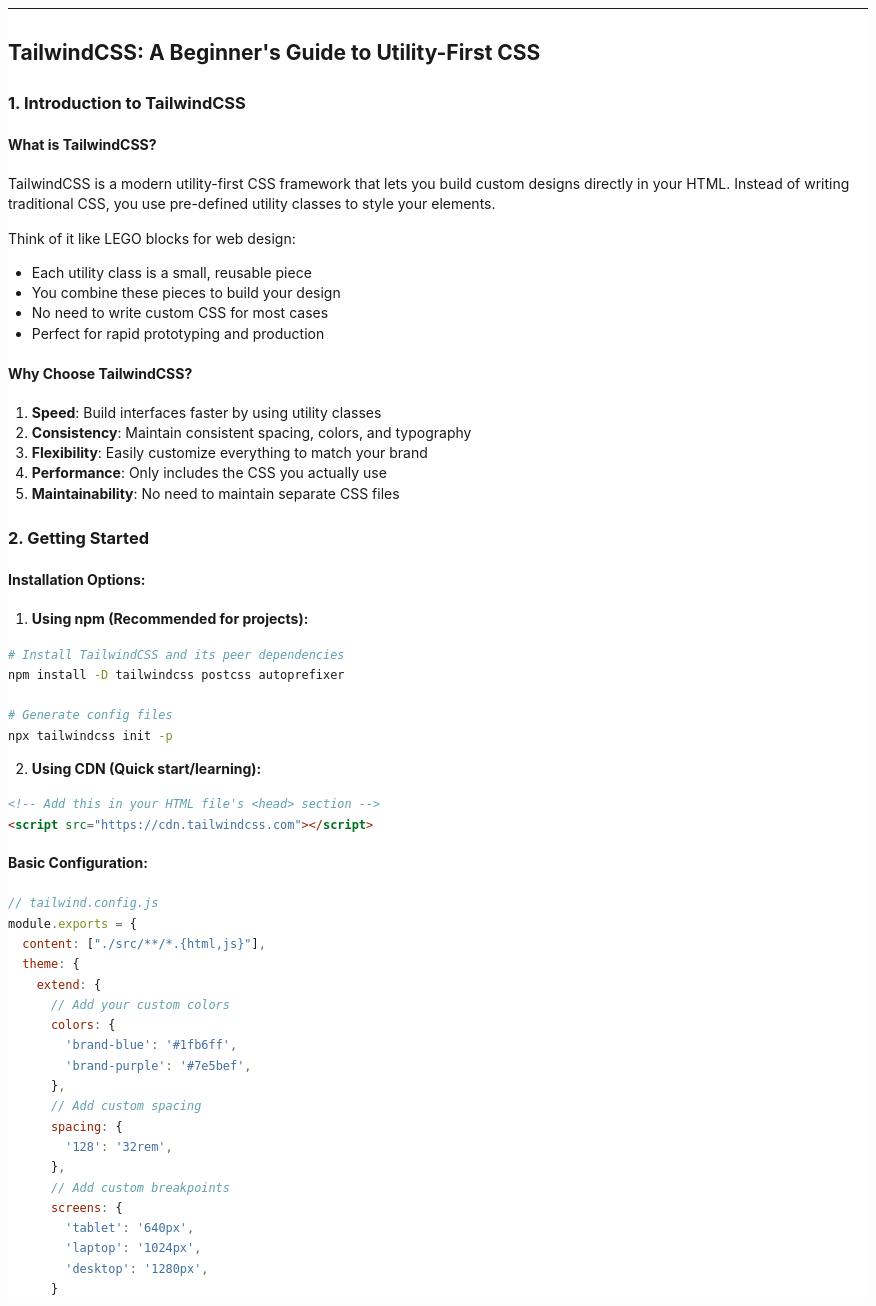 ---

## **TailwindCSS: A Beginner's Guide to Utility-First CSS**

### **1. Introduction to TailwindCSS**

#### **What is TailwindCSS?**
TailwindCSS is a modern utility-first CSS framework that lets you build custom designs directly in your HTML. Instead of writing traditional CSS, you use pre-defined utility classes to style your elements.

Think of it like LEGO blocks for web design:
- Each utility class is a small, reusable piece
- You combine these pieces to build your design
- No need to write custom CSS for most cases
- Perfect for rapid prototyping and production

#### **Why Choose TailwindCSS?**
1. **Speed**: Build interfaces faster by using utility classes
2. **Consistency**: Maintain consistent spacing, colors, and typography
3. **Flexibility**: Easily customize everything to match your brand
4. **Performance**: Only includes the CSS you actually use
5. **Maintainability**: No need to maintain separate CSS files

### **2. Getting Started**

#### **Installation Options:**

1. **Using npm (Recommended for projects):**
```bash
# Install TailwindCSS and its peer dependencies
npm install -D tailwindcss postcss autoprefixer

# Generate config files
npx tailwindcss init -p
```

2. **Using CDN (Quick start/learning):**
```html
<!-- Add this in your HTML file's <head> section -->
<script src="https://cdn.tailwindcss.com"></script>
```

#### **Basic Configuration:**
```javascript
// tailwind.config.js
module.exports = {
  content: ["./src/**/*.{html,js}"],
  theme: {
    extend: {
      // Add your custom colors
      colors: {
        'brand-blue': '#1fb6ff',
        'brand-purple': '#7e5bef',
      },
      // Add custom spacing
      spacing: {
        '128': '32rem',
      },
      // Add custom breakpoints
      screens: {
        'tablet': '640px',
        'laptop': '1024px',
        'desktop': '1280px',
      }
```